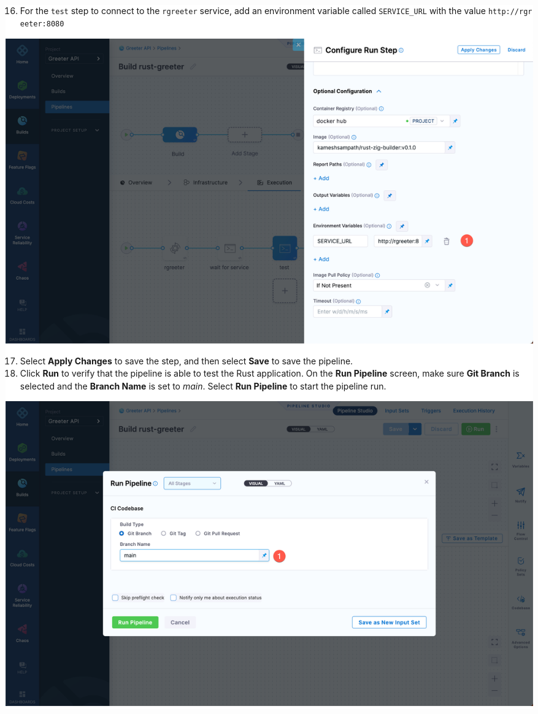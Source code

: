 16. For the `test` step to connect to the `rgreeter` service, add an environment variable called `SERVICE_URL` with the value `http://rgreeter:8080`

   ![Test environment Variables](../ci-pipelines/static/ci-tutorial-rust-container/rust_pipeline_step_test_env_vars.png)

17. Select __Apply Changes__ to save the step, and then select __Save__ to save the pipeline.
18. Click **Run** to verify that the pipeline is able to test the Rust application. On the __Run Pipeline__ screen, make sure __Git Branch__ is selected and the __Branch Name__ is set to _main_. Select __Run Pipeline__ to start the pipeline run.

   ![Run Pipeline](../ci-pipelines/static/ci-tutorial-rust-container/run_pipeline.png)
